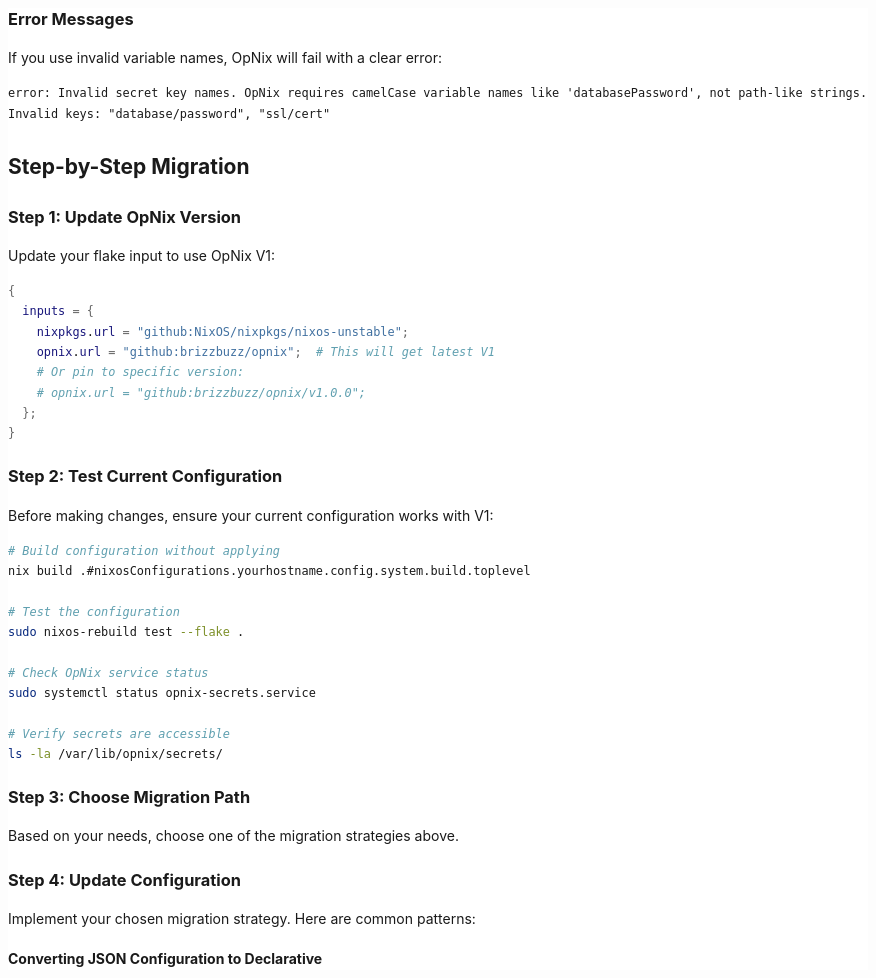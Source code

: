 ### Error Messages

If you use invalid variable names, OpNix will fail with a clear error:

```
error: Invalid secret key names. OpNix requires camelCase variable names like 'databasePassword', not path-like strings. Invalid keys: "database/password", "ssl/cert"
```

## Step-by-Step Migration

### Step 1: Update OpNix Version

Update your flake input to use OpNix V1:

```nix
{
  inputs = {
    nixpkgs.url = "github:NixOS/nixpkgs/nixos-unstable";
    opnix.url = "github:brizzbuzz/opnix";  # This will get latest V1
    # Or pin to specific version:
    # opnix.url = "github:brizzbuzz/opnix/v1.0.0";
  };
}
```

### Step 2: Test Current Configuration

Before making changes, ensure your current configuration works with V1:

```bash
# Build configuration without applying
nix build .#nixosConfigurations.yourhostname.config.system.build.toplevel

# Test the configuration
sudo nixos-rebuild test --flake .

# Check OpNix service status
sudo systemctl status opnix-secrets.service

# Verify secrets are accessible
ls -la /var/lib/opnix/secrets/
```

### Step 3: Choose Migration Path

Based on your needs, choose one of the migration strategies above.

### Step 4: Update Configuration

Implement your chosen migration strategy. Here are common patterns:

#### Converting JSON Configuration to Declarative
